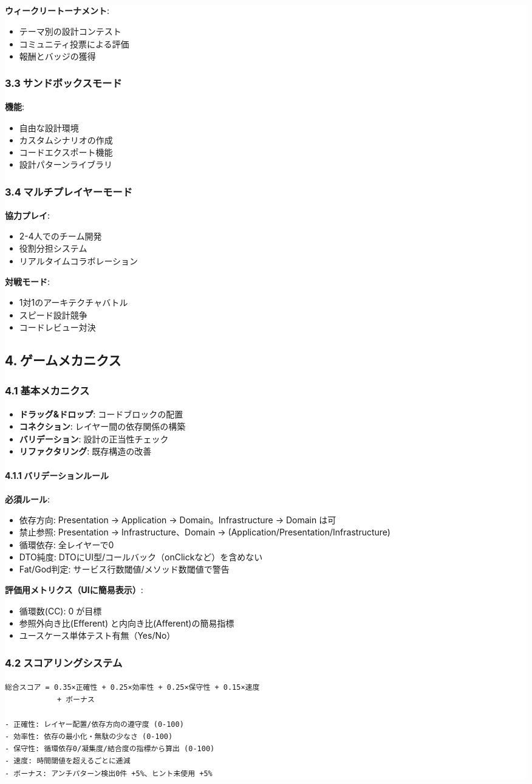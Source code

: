 **ウィークリートーナメント**:
- テーマ別の設計コンテスト
- コミュニティ投票による評価
- 報酬とバッジの獲得

### 3.3 サンドボックスモード
**機能**:
- 自由な設計環境
- カスタムシナリオの作成
- コードエクスポート機能
- 設計パターンライブラリ

### 3.4 マルチプレイヤーモード
**協力プレイ**:
- 2-4人でのチーム開発
- 役割分担システム
- リアルタイムコラボレーション

**対戦モード**:
- 1対1のアーキテクチャバトル
- スピード設計競争
- コードレビュー対決

## 4. ゲームメカニクス

### 4.1 基本メカニクス
- **ドラッグ&ドロップ**: コードブロックの配置
- **コネクション**: レイヤー間の依存関係の構築
- **バリデーション**: 設計の正当性チェック
- **リファクタリング**: 既存構造の改善

#### 4.1.1 バリデーションルール
**必須ルール**:
- 依存方向: Presentation → Application → Domain。Infrastructure → Domain は可
- 禁止参照: Presentation → Infrastructure、Domain → (Application/Presentation/Infrastructure)
- 循環依存: 全レイヤーで0
- DTO純度: DTOにUI型/コールバック（onClickなど）を含めない
- Fat/God判定: サービス行数閾値/メソッド数閾値で警告

**評価用メトリクス（UIに簡易表示）**:
- 循環数(CC): 0 が目標
- 参照外向き比(Efferent) と内向き比(Afferent)の簡易指標
- ユースケース単体テスト有無（Yes/No）

### 4.2 スコアリングシステム
```
総合スコア = 0.35×正確性 + 0.25×効率性 + 0.25×保守性 + 0.15×速度
            + ボーナス

- 正確性: レイヤー配置/依存方向の遵守度 (0-100)
- 効率性: 依存の最小化・無駄の少なさ (0-100)
- 保守性: 循環依存0/凝集度/結合度の指標から算出 (0-100)
- 速度: 時間閾値を超えるごとに逓減
- ボーナス: アンチパターン検出0件 +5%、ヒント未使用 +5%
```
